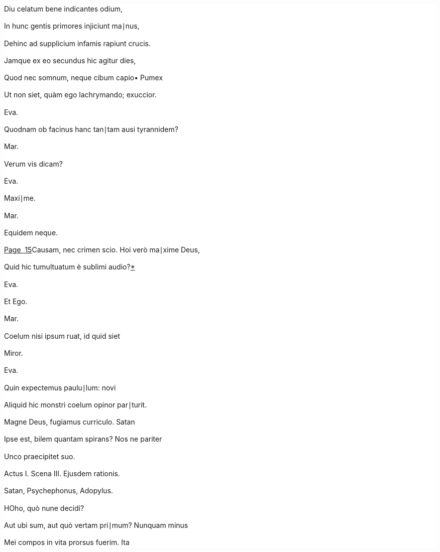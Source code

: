 Diu celatum bene indicantes odium,

In hunc gentis primores injiciunt ma∣nus,

Dehinc ad supplicium infamis rapiunt crucis.

Jamque ex eo secundus hic agitur dies,

Quod nec somnum, neque cibum capio• Pumex

Ut non siet, quàm ego lachrymando; exuccior.

Eva.

Quodnam ob facinus hanc tan∣tam ausi tyrannidem?

Mar.

Verum vis dicam?

Eva.

Maxi∣me.

Mar.

Equidem neque.

[Page  15](https://quod.lib.umich.edu/e/eebo/A40366.0001.001/34:7?vid=49333)Causam, nec crimen scio. Hoi verò ma∣xime Deus,

Quid hic tumultuatum è sublimi audio?[\*](https://quod.lib.umich.edu/e/eebo/A40366.0001.001?id=DLPS20;lvl=1;note=inline;rgn=div1;view=trgt)

Eva.

Et Ego.

Mar.

Coelum nisi ipsum ruat, id quid siet

Miror.

Eva.

Quin expectemus paulu∣lum: novi

Aliquid hic monstri coelum opinor par∣turit.

Magne Deus, fugiamus curriculo. Satan

Ipse est, bilem quantam spirans? Nos ne pariter

Unco praecipitet suo.

Actus I. Scena III. Ejusdem rationis.

Satan, Psychephonus, Adopylus.

HOho, quò nune decidi?

Aut ubi sum, aut quò vertam pri∣mum? Nunquam minus

Mei compos in vita prorsus fuerim. Ita
